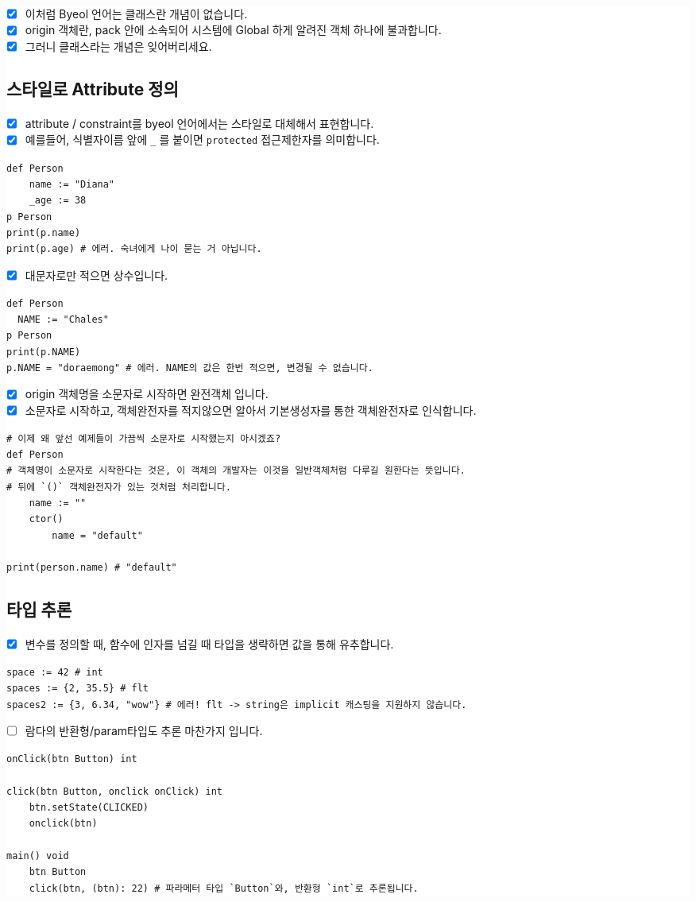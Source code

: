 * [x] 이처럼 Byeol 언어는 클래스란 개념이 없습니다.
* [x] origin 객체란, pack 안에 소속되어 시스템에 Global 하게 알려진 객체 하나에 불과합니다.
* [x] 그러니 클래스라는 개념은 잊어버리세요.

## 스타일로 Attribute 정의
* [x] attribute / constraint를 byeol 언어에서는 스타일로 대체해서 표현합니다.
* [x] 예를들어, 식별자이름 앞에 `_` 를 붙이면 `protected` 접근제한자를 의미합니다.

```byeol
def Person
    name := "Diana"
    _age := 38
p Person
print(p.name)
print(p.age) # 에러. 숙녀에게 나이 묻는 거 아닙니다.
```

* [x] 대문자로만 적으면 상수입니다.

```byeol
def Person
  NAME := "Chales"
p Person
print(p.NAME)
p.NAME = "doraemong" # 에러. NAME의 값은 한번 적으면, 변경될 수 없습니다.
```

* [x] origin 객체명을 소문자로 시작하면 완전객체 입니다.
* [x] 소문자로 시작하고, 객체완전자를 적지않으면 알아서 기본생성자를 통한 객체완전자로 인식합니다.

```byeol
# 이제 왜 앞선 예제들이 가끔씩 소문자로 시작했는지 아시겠죠?
def Person
# 객체명이 소문자로 시작한다는 것은, 이 객체의 개발자는 이것을 일반객체처럼 다루길 원한다는 뜻입니다.
# 뒤에 `()` 객체완전자가 있는 것처럼 처리합니다.
    name := ""
    ctor()
        name = "default"

print(person.name) # "default"
```

## 타입 추론
* [x] 변수를 정의할 때, 함수에 인자를 넘길 때 타입을 생략하면 값을 통해 유추합니다.

```byeol
space := 42 # int
spaces := {2, 35.5} # flt
spaces2 := {3, 6.34, "wow"} # 에러! flt -> string은 implicit 캐스팅을 지원하지 않습니다.
```

* [ ] 람다의 반환형/param타입도 추론 마찬가지 입니다.

```byeol
onClick(btn Button) int

click(btn Button, onclick onClick) int
    btn.setState(CLICKED)
    onclick(btn)

main() void
    btn Button
    click(btn, (btn): 22) # 파라메터 타입 `Button`와, 반환형 `int`로 추론됩니다.
```
